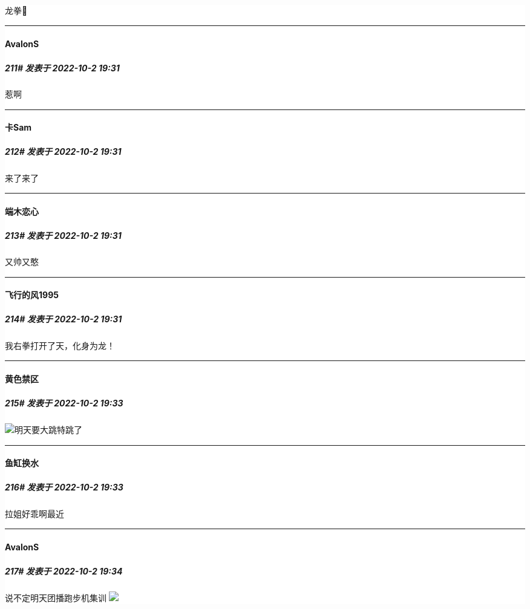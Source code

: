 龙拳🌿



*****

####  AvalonS  
##### 211#       发表于 2022-10-2 19:31

惹啊

*****

####  卡Sam  
##### 212#       发表于 2022-10-2 19:31

来了来了

*****

####  端木恋心  
##### 213#       发表于 2022-10-2 19:31

又帅又憨

*****

####  飞行的风1995  
##### 214#       发表于 2022-10-2 19:31

我右拳打开了天，化身为龙！

*****

####  黄色禁区  
##### 215#       发表于 2022-10-2 19:33

<img src="https://static.saraba1st.com/image/smiley/face2017/067.png" referrerpolicy="no-referrer">明天要大跳特跳了

*****

####  鱼缸换水  
##### 216#       发表于 2022-10-2 19:33

拉姐好乖啊最近



*****

####  AvalonS  
##### 217#       发表于 2022-10-2 19:34

说不定明天团播跑步机集训 <img src="https://static.saraba1st.com/image/smiley/face2017/067.png" referrerpolicy="no-referrer">
